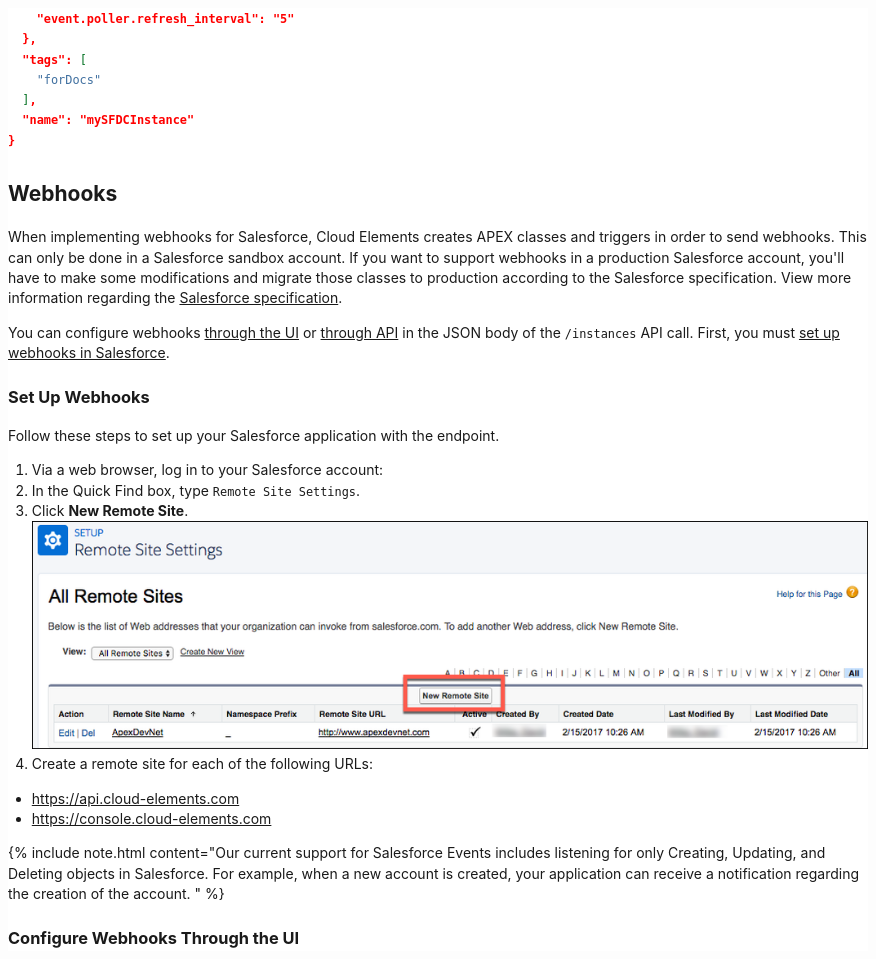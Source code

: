 ```json
    "event.poller.refresh_interval": "5"
  },
  "tags": [
    "forDocs"
  ],
  "name": "mySFDCInstance"
}
```

## Webhooks

When implementing webhooks for Salesforce, Cloud Elements creates APEX classes and triggers in order to send webhooks.  This can only be done in a Salesforce sandbox account.  If you want to support webhooks in a production Salesforce account, you'll have to make some modifications and migrate those classes to production according to the Salesforce specification. View more information regarding the [Salesforce specification](https://developer.salesforce.com/docs/atlas.en-us.apexcode.meta/apexcode/apex_qs_deploy.htm).

You can configure webhooks [through the UI](#configure-webhooks-through-the-ui) or [through API](#configure-webhooks-through-api) in the JSON body of the `/instances` API call. First, you must [set up webhooks in Salesforce](#set-up-webhooks).

### Set Up Webhooks

Follow these steps to set up your Salesforce application with the endpoint.

1. Via a web browser, log in to your Salesforce account:
1. In the Quick Find box, type `Remote Site Settings`.
2. Click __New Remote Site__.
![Salesforce Webhook step 2](img/salesforce-webhook-2.png)
3. Create a remote site for each of the following URLs:

  * https://api.cloud-elements.com
  * https://console.cloud-elements.com

{% include note.html content="Our current support for Salesforce Events includes listening for only Creating, Updating, and Deleting objects in Salesforce. For example, when a new account is created, your application can receive a notification regarding the creation of the account.  " %}

### Configure Webhooks Through the UI
